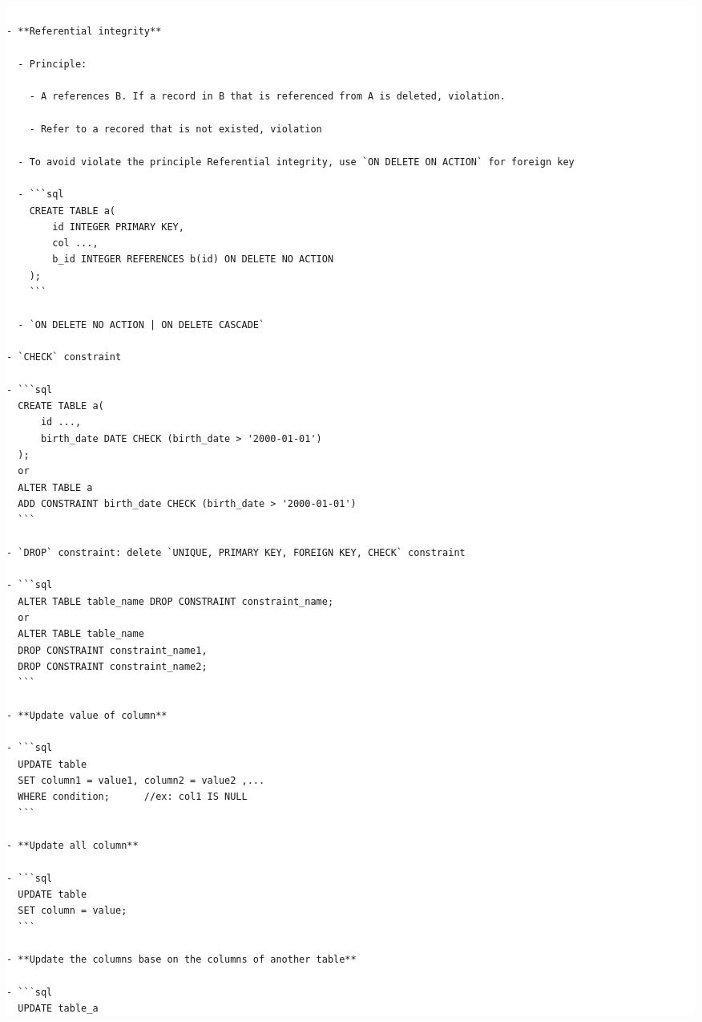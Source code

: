   ```
  
  - **Referential integrity**
    
    - Principle:
      
      - A references B. If a record in B that is referenced from A is deleted, violation.
      
      - Refer to a recored that is not existed, violation
    
    - To avoid violate the principle Referential integrity, use `ON DELETE ON ACTION` for foreign key
    
    - ```sql
      CREATE TABLE a(
          id INTEGER PRIMARY KEY,
          col ...,
          b_id INTEGER REFERENCES b(id) ON DELETE NO ACTION
      );
      ```
    
    - `ON DELETE NO ACTION | ON DELETE CASCADE`

- `CHECK` constraint 
  
  - ```sql
    CREATE TABLE a(
        id ...,
        birth_date DATE CHECK (birth_date > '2000-01-01')
    );
    or
    ALTER TABLE a
    ADD CONSTRAINT birth_date CHECK (birth_date > '2000-01-01')
    ```

- `DROP` constraint: delete `UNIQUE, PRIMARY KEY, FOREIGN KEY, CHECK` constraint
  
  - ```sql
    ALTER TABLE table_name DROP CONSTRAINT constraint_name;
    or
    ALTER TABLE table_name 
    DROP CONSTRAINT constraint_name1,
    DROP CONSTRAINT constraint_name2;
    ```

- **Update value of column**
  
  - ```sql
    UPDATE table
    SET column1 = value1, column2 = value2 ,...
    WHERE condition;      //ex: col1 IS NULL  
    ```

- **Update all column**
  
  - ```sql
    UPDATE table
    SET column = value;
    ```

- **Update the columns base on the columns of another table**
  
  - ```sql
    UPDATE table_a
  ```